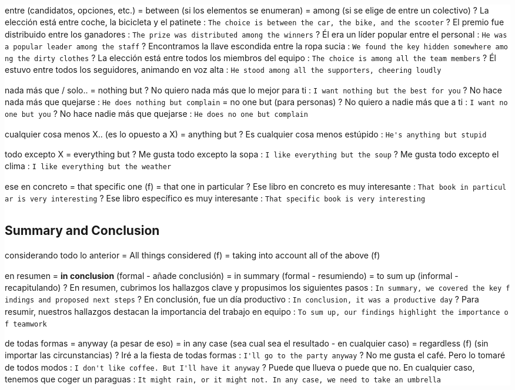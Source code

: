 entre (candidatos, opciones, etc.)
    = between (si los elementos se enumeran)
    = among (si se elige de entre un colectivo)
    ? La elección está entre coche, la bicicleta y el patinete : `The choice is between the car, the bike, and the scooter`
    ? El premio fue distribuido entre los ganadores : `The prize was distributed among the winners`
    ? Él era un líder popular entre el personal : `He was a popular leader among the staff`
    ? Encontramos la llave escondida entre la ropa sucia : `We found the key hidden somewhere among the dirty clothes`
    ? La elección está entre todos los miembros del equipo : `The choice is among all the team members`
    ? Él estuvo entre todos los seguidores, animando en voz alta : `He stood among all the supporters, cheering loudly`


nada más que / solo..
    = nothing but
    ? No quiero nada más que lo mejor para ti : `I want nothing but the best for you`
    ? No hace nada más que quejarse : `He does nothing but complain`
    = no one but (para personas)
    ? No quiero a nadie más que a ti : `I want no one but you`
    ? No hace nadie más que quejarse : `He does no one but complain`

cualquier cosa menos X.. (es lo opuesto a X)
    = anything but
    ? Es cualquier cosa menos estúpido : `He's anything but stupid`

todo excepto X
    = everything but
    ? Me gusta todo excepto la sopa : `I like everything but the soup`
    ? Me gusta todo excepto el clima : `I like everything but the weather`

ese en concreto
    = that specific one (f)
    = that one in particular
    ? Ese libro en concreto es muy interesante : `That book in particular is very interesting`
    ? Ese libro específico es muy interesante : `That specific book is very interesting`

## Summary and Conclusion

considerando todo lo anterior
    = All things considered (f)
    = taking into account all of the above (f)

en resumen
    = **in conclusion** (formal - añade conclusión)
    = in summary (formal - resumiendo)
    = to sum up (informal - recapitulando)
    ? En resumen, cubrimos los hallazgos clave y propusimos los siguientes pasos : `In summary, we covered the key findings and proposed next steps`
    ? En conclusión, fue un día productivo : `In conclusion, it was a productive day`
    ? Para resumir, nuestros hallazgos destacan la importancia del trabajo en equipo : `To sum up, our findings highlight the importance of teamwork`

de todas formas
    = anyway (a pesar de eso)
    = in any case (sea cual sea el resultado - en cualquier caso)
    = regardless (f) (sin importar las circunstancias)
    ? Iré a la fiesta de todas formas : `I'll go to the party anyway`
    ? No me gusta el café. Pero lo tomaré de todos modos : `I don't like coffee. But I'll have it anyway`
    ? Puede que llueva o puede que no. En cualquier caso, tenemos que coger un paraguas : `It might rain, or it might not. In any case, we need to take an umbrella`
